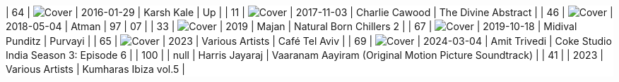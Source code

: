 | 64 | ![Cover](https://i.discogs.com/Tvsc-3Ns-CAXrYGUXekTJ7br7d51rzb-raSgvUzCCSY/rs:fit/g:sm/q:40/h:150/w:150/czM6Ly9kaXNjb2dz/LWRhdGFiYXNlLWlt/YWdlcy9SLTgwNjA5/OTYtMTQ1NDM3OTc0/OS04MzY3LmpwZWc.jpeg) | 2016-01-29 | Karsh Kale | Up |
| 11 | ![Cover](https://i.discogs.com/-1mUTjDXc0l1mycUnyCe0DQ4BAYUkc0kvXjYiFrAbwE/rs:fit/g:sm/q:40/h:150/w:150/czM6Ly9kaXNjb2dz/LWRhdGFiYXNlLWlt/YWdlcy9SLTExMDg3/ODg2LTE1MDk2MzQ4/ODQtNjM5NC5qcGVn.jpeg) | 2017-11-03 | Charlie Cawood | The Divine Abstract |
| 46 | ![Cover](https://i.discogs.com/hlRbs14Yhr7dQx5JbfOS2FT4kttOpLiJX1a9h1Hjh94/rs:fit/g:sm/q:40/h:150/w:150/czM6Ly9kaXNjb2dz/LWRhdGFiYXNlLWlt/YWdlcy9SLTEyMDkx/NTI1LTE1MjgxMjEy/MzktNzc2NS5qcGVn.jpeg) | 2018-05-04 | Atman | 97 | 07 |
| 33 | ![Cover](https://i.discogs.com/B2JiCQyjnJ5hJpOgLJgA9QLX_adKxIZqulKFiDIIQ4w/rs:fit/g:sm/q:40/h:150/w:150/czM6Ly9kaXNjb2dz/LWRhdGFiYXNlLWlt/YWdlcy9SLTI0MjQ2/NzEzLTE2NjA5MDI2/OTMtODE4Ny5qcGVn.jpeg) | 2019 | Majan | Natural Born Chillers 2 |
| 67 | ![Cover](https://i.discogs.com/O3z1cfG3MMO0L8GyszpbTnXk7JbaH30BkgbN6ZM-niE/rs:fit/g:sm/q:40/h:150/w:150/czM6Ly9kaXNjb2dz/LWRhdGFiYXNlLWlt/YWdlcy9SLTE3MjU0/Njg3LTE2MTI0NTYw/NTQtMjc4OS5qcGVn.jpeg) | 2019-10-18 | Midival Punditz | Purvayi |
| 65 | ![Cover](https://i.discogs.com/91dviHomhuUGo_DpsUbRJU82CNcftN3iBX-kMia5u1I/rs:fit/g:sm/q:40/h:150/w:150/czM6Ly9kaXNjb2dz/LWRhdGFiYXNlLWlt/YWdlcy9SLTExMjA2/ODctMTIxMTIyMTQ3/OC5qcGVn.jpeg) | 2023 | Various Artists | Café Tel Aviv |
| 69 | ![Cover](https://i.discogs.com/hYlfMmI3ZATKMlfd8DghR1kNM75_GWI6EMTQFO-lucE/rs:fit/g:sm/q:40/h:150/w:150/czM6Ly9kaXNjb2dz/LWRhdGFiYXNlLWlt/YWdlcy9SLTIyMzE3/MzMxLTE2NDU5MTQ5/ODQtNDEwNi5qcGVn.jpeg) | 2024-03-04 | Amit Trivedi | Coke Studio India Season 3: Episode 6 |
| 100 |  | null | Harris Jayaraj | Vaaranam Aayiram (Original Motion Picture Soundtrack) |
| 41 |  | 2023 | Various Artists | Kumharas Ibiza vol.5 |